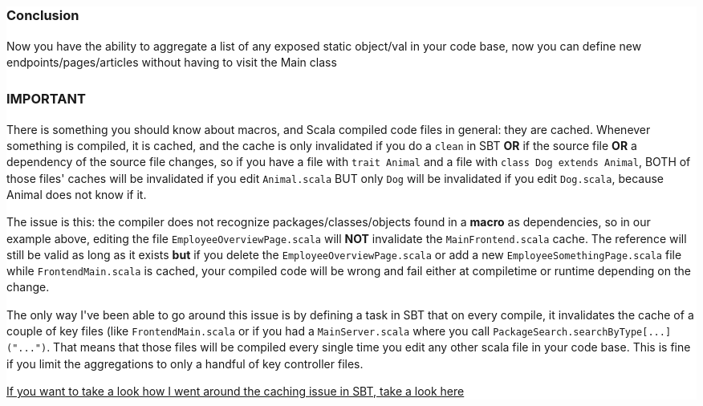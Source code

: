 ### Conclusion
Now you have the ability to aggregate a list of any exposed static object/val in your code base, now you can define new endpoints/pages/articles without having to visit the Main class

### IMPORTANT
There is something you should know about macros, and Scala compiled code files in general: they are cached. Whenever something is compiled, it is cached, and the cache is only invalidated if you do a `clean` in SBT **OR** if the source file **OR** a dependency of the source file changes, so if you have a file with `trait Animal` and a file with `class Dog extends Animal`, BOTH of those files' caches will be invalidated if you edit `Animal.scala` BUT only `Dog` will be invalidated if you edit `Dog.scala`, because Animal does not know if it.

The issue is this: the compiler does not recognize packages/classes/objects found in a **macro** as dependencies, so in our example above, editing the file `EmployeeOverviewPage.scala` will **NOT** invalidate the `MainFrontend.scala` cache. The reference will still be valid as long as it exists **but** if you delete the `EmployeeOverviewPage.scala` or add a new `EmployeeSomethingPage.scala` file while `FrontendMain.scala` is cached, your compiled code will be wrong and fail either at compiletime or runtime depending on the change.

The only way I've been able to go around this issue is by defining a task in SBT that on every compile, it invalidates the cache of a couple of key files (like `FrontendMain.scala` or if you had a `MainServer.scala` where you call `PackageSearch.searchByType[...]("...")`. That means that those files will be compiled every single time you edit any other scala file in your code base. This is fine if you limit the aggregations to only a handful of key controller files.

[If you want to take a look how I went around the caching issue in SBT, take a look here](https://github.com/Lumintorious/Scala-3-Macros-Deep-Dive/blob/main/2.1%20SBT%20Cache%20invalidation.md) 
